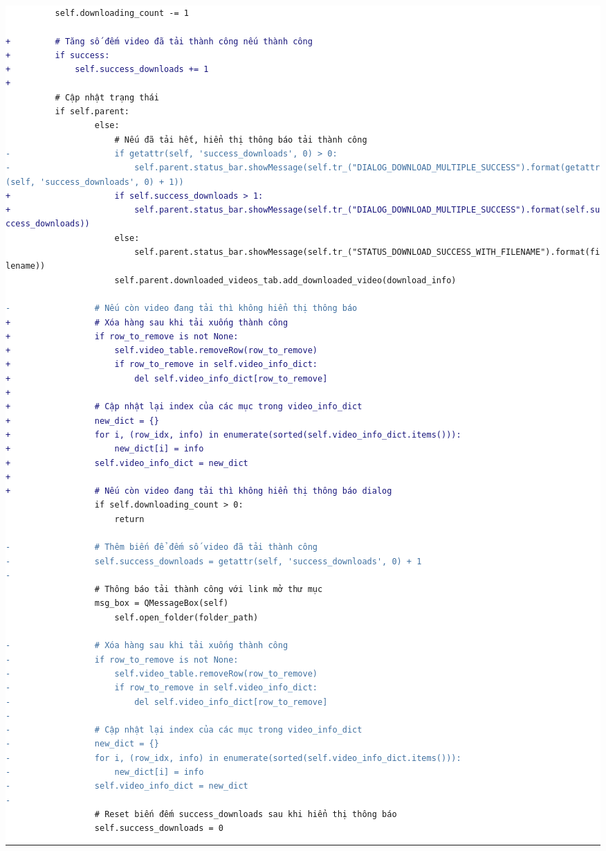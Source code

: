 ```diff
          self.downloading_count -= 1
          
+         # Tăng số đếm video đã tải thành công nếu thành công
+         if success:
+             self.success_downloads += 1
+         
          # Cập nhật trạng thái
          if self.parent:
                  else:
                      # Nếu đã tải hết, hiển thị thông báo tải thành công
-                     if getattr(self, 'success_downloads', 0) > 0:
-                         self.parent.status_bar.showMessage(self.tr_("DIALOG_DOWNLOAD_MULTIPLE_SUCCESS").format(getattr(self, 'success_downloads', 0) + 1))
+                     if self.success_downloads > 1:
+                         self.parent.status_bar.showMessage(self.tr_("DIALOG_DOWNLOAD_MULTIPLE_SUCCESS").format(self.success_downloads))
                      else:
                          self.parent.status_bar.showMessage(self.tr_("STATUS_DOWNLOAD_SUCCESS_WITH_FILENAME").format(filename))
                      self.parent.downloaded_videos_tab.add_downloaded_video(download_info)
                  
-                 # Nếu còn video đang tải thì không hiển thị thông báo
+                 # Xóa hàng sau khi tải xuống thành công
+                 if row_to_remove is not None:
+                     self.video_table.removeRow(row_to_remove)
+                     if row_to_remove in self.video_info_dict:
+                         del self.video_info_dict[row_to_remove]
+                     
+                 # Cập nhật lại index của các mục trong video_info_dict
+                 new_dict = {}
+                 for i, (row_idx, info) in enumerate(sorted(self.video_info_dict.items())):
+                     new_dict[i] = info
+                 self.video_info_dict = new_dict
+                 
+                 # Nếu còn video đang tải thì không hiển thị thông báo dialog
                  if self.downloading_count > 0:
                      return
                      
-                 # Thêm biến để đếm số video đã tải thành công
-                 self.success_downloads = getattr(self, 'success_downloads', 0) + 1
-                     
                  # Thông báo tải thành công với link mở thư mục
                  msg_box = QMessageBox(self)
                      self.open_folder(folder_path)
                  
-                 # Xóa hàng sau khi tải xuống thành công
-                 if row_to_remove is not None:
-                     self.video_table.removeRow(row_to_remove)
-                     if row_to_remove in self.video_info_dict:
-                         del self.video_info_dict[row_to_remove]
-                     
-                 # Cập nhật lại index của các mục trong video_info_dict
-                 new_dict = {}
-                 for i, (row_idx, info) in enumerate(sorted(self.video_info_dict.items())):
-                     new_dict[i] = info
-                 self.video_info_dict = new_dict
-                 
                  # Reset biến đếm success_downloads sau khi hiển thị thông báo
                  self.success_downloads = 0
```

---